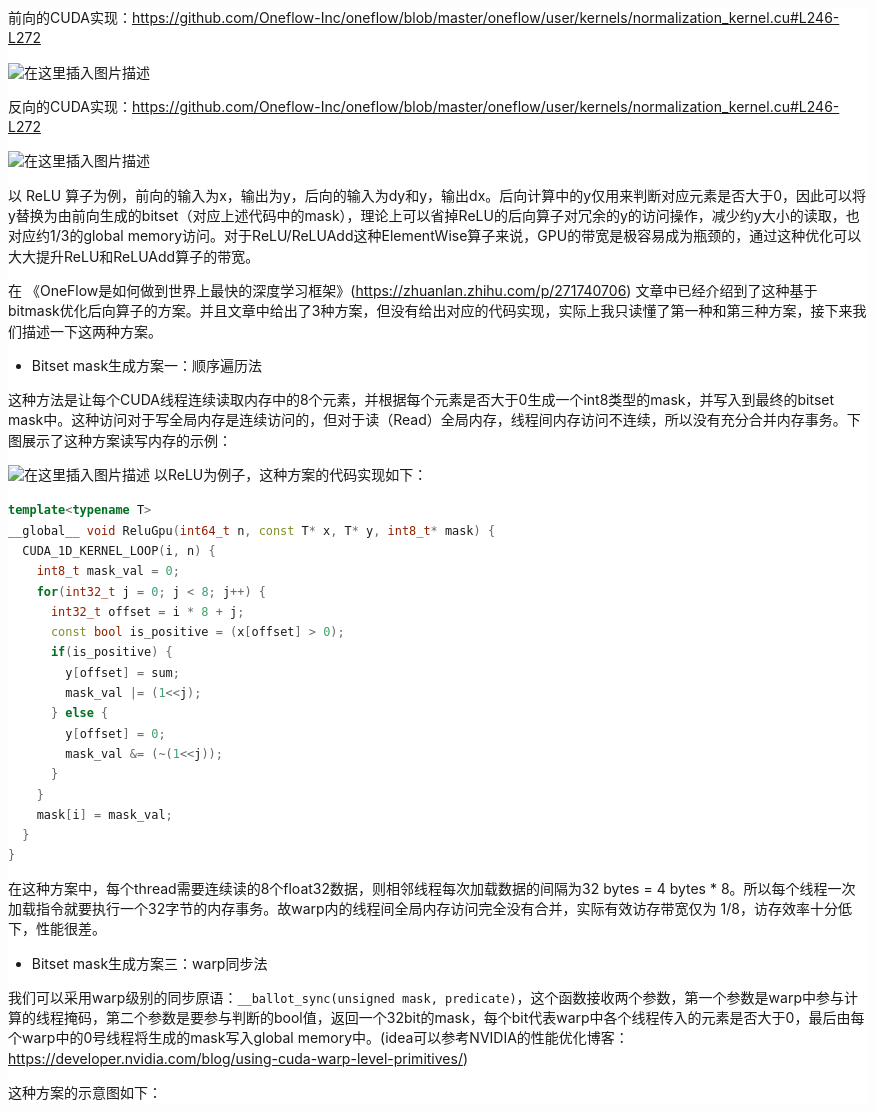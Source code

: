 前向的CUDA实现：https://github.com/Oneflow-Inc/oneflow/blob/master/oneflow/user/kernels/normalization_kernel.cu#L246-L272

![在这里插入图片描述](https://img-blog.csdnimg.cn/9f80d4b6632c4e81a7c0b749b01dea06.png)

反向的CUDA实现：https://github.com/Oneflow-Inc/oneflow/blob/master/oneflow/user/kernels/normalization_kernel.cu#L246-L272 

![在这里插入图片描述](https://img-blog.csdnimg.cn/dd40e1fc03ea433eb003f4eab9a6f1f5.png)

以 ReLU 算子为例，前向的输入为x，输出为y，后向的输入为dy和y，输出dx。后向计算中的y仅用来判断对应元素是否大于0，因此可以将y替换为由前向生成的bitset（对应上述代码中的mask），理论上可以省掉ReLU的后向算子对冗余的y的访问操作，减少约y大小的读取，也对应约1/3的global memory访问。对于ReLU/ReLUAdd这种ElementWise算子来说，GPU的带宽是极容易成为瓶颈的，通过这种优化可以大大提升ReLU和ReLUAdd算子的带宽。

在 《OneFlow是如何做到世界上最快的深度学习框架》(https://zhuanlan.zhihu.com/p/271740706) 文章中已经介绍到了这种基于bitmask优化后向算子的方案。并且文章中给出了3种方案，但没有给出对应的代码实现，实际上我只读懂了第一种和第三种方案，接下来我们描述一下这两种方案。

- Bitset mask生成方案一：顺序遍历法

这种方法是让每个CUDA线程连续读取内存中的8个元素，并根据每个元素是否大于0生成一个int8类型的mask，并写入到最终的bitset mask中。这种访问对于写全局内存是连续访问的，但对于读（Read）全局内存，线程间内存访问不连续，所以没有充分合并内存事务。下图展示了这种方案读写内存的示例：

![在这里插入图片描述](https://img-blog.csdnimg.cn/56bef594dfc646b2a8847f99e2b36a83.png)
以ReLU为例子，这种方案的代码实现如下：

```cpp
template<typename T>
__global__ void ReluGpu(int64_t n, const T* x, T* y, int8_t* mask) {
  CUDA_1D_KERNEL_LOOP(i, n) {
    int8_t mask_val = 0;
    for(int32_t j = 0; j < 8; j++) {
      int32_t offset = i * 8 + j;
      const bool is_positive = (x[offset] > 0);
      if(is_positive) {
        y[offset] = sum;
        mask_val |= (1<<j);
      } else {
        y[offset] = 0;
        mask_val &= (~(1<<j));
      }
    }
    mask[i] = mask_val;
  }
}
```

在这种方案中，每个thread需要连续读的8个float32数据，则相邻线程每次加载数据的间隔为32 bytes = 4 bytes * 8。所以每个线程一次加载指令就要执行一个32字节的内存事务。故warp内的线程间全局内存访问完全没有合并，实际有效访存带宽仅为 1/8，访存效率十分低下，性能很差。

- Bitset mask生成方案三：warp同步法

我们可以采用warp级别的同步原语：`__ballot_sync(unsigned mask, predicate)`，这个函数接收两个参数，第一个参数是warp中参与计算的线程掩码，第二个参数是要参与判断的bool值，返回一个32bit的mask，每个bit代表warp中各个线程传入的元素是否大于0，最后由每个warp中的0号线程将生成的mask写入global memory中。(idea可以参考NVIDIA的性能优化博客：https://developer.nvidia.com/blog/using-cuda-warp-level-primitives/)

这种方案的示意图如下：
